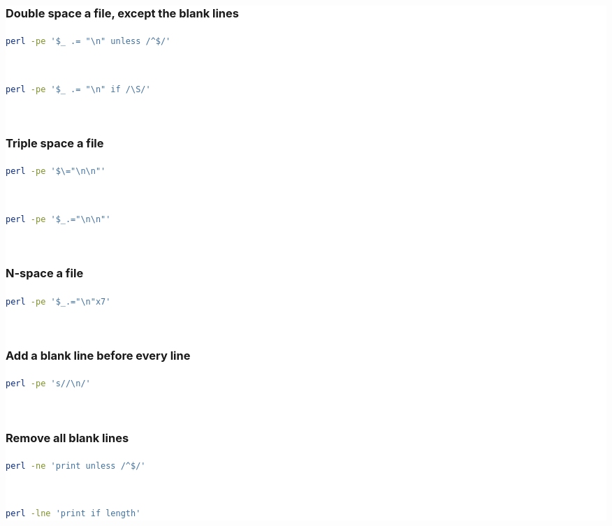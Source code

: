 
### Double space a file, except the blank lines
```bash
perl -pe '$_ .= "\n" unless /^$/'
```

<br />


```bash
perl -pe '$_ .= "\n" if /\S/'
```

<br />



### Triple space a file
```bash
perl -pe '$\="\n\n"'
```

<br />


```bash
perl -pe '$_.="\n\n"'
```

<br />



### N-space a file
```bash
perl -pe '$_.="\n"x7'
```

<br />



### Add a blank line before every line
```bash
perl -pe 's//\n/'
```

<br />



### Remove all blank lines
```bash
perl -ne 'print unless /^$/'
```

<br />


```bash
perl -lne 'print if length'
```
